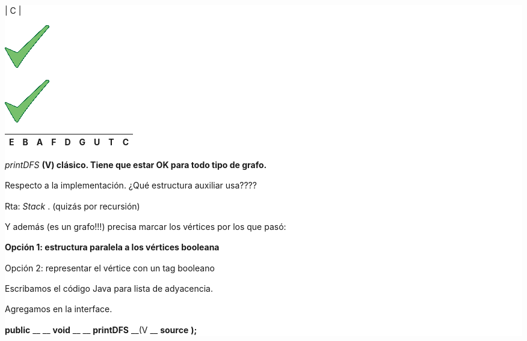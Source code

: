 | C |

![](img/22-A_175.png)

![](img/22-A_176.png)

| E | B | A | F | D | G | U | T | C |
| :-: | :-: | :-: | :-: | :-: | :-: | :-: | :-: | :-: |


_printDFS_  __\(V\) clásico\. Tiene que estar OK para todo tipo de grafo\.__

Respecto a la implementación\. ¿Qué estructura auxiliar usa????

Rta:  _Stack_ \. \(quizás por recursión\)

Y además \(es un grafo\!\!\!\) precisa marcar los vértices por los que pasó:

__Opción 1:  estructura paralela a los vértices booleana__

Opción 2: representar el vértice con un tag booleano

Escribamos el código Java para lista de adyacencia\.

Agregamos en la interface\.

__public__  __ __  __void__  __ __  __printDFS__  __\(V __  __source__  __\);__

